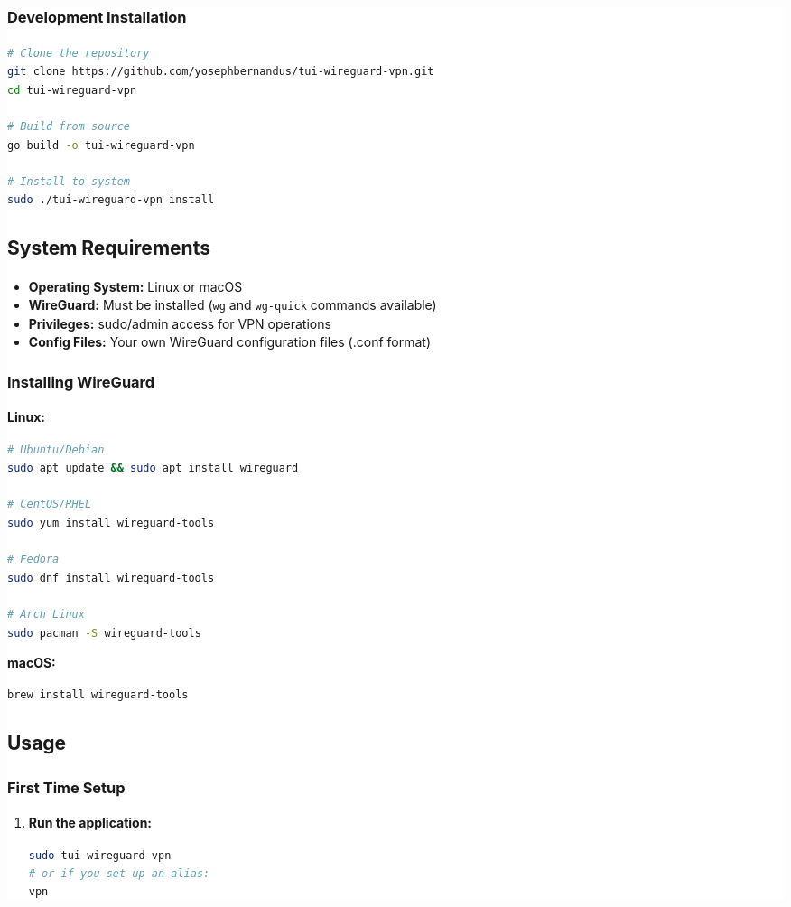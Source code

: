 ### Development Installation

```bash
# Clone the repository
git clone https://github.com/yosephbernandus/tui-wireguard-vpn.git
cd tui-wireguard-vpn

# Build from source
go build -o tui-wireguard-vpn

# Install to system
sudo ./tui-wireguard-vpn install
```

## System Requirements

- **Operating System:** Linux or macOS
- **WireGuard:** Must be installed (`wg` and `wg-quick` commands available)
- **Privileges:** sudo/admin access for VPN operations
- **Config Files:** Your own WireGuard configuration files (.conf format)

### Installing WireGuard

**Linux:**
```bash
# Ubuntu/Debian
sudo apt update && sudo apt install wireguard

# CentOS/RHEL
sudo yum install wireguard-tools

# Fedora
sudo dnf install wireguard-tools

# Arch Linux
sudo pacman -S wireguard-tools
```

**macOS:**
```bash
brew install wireguard-tools
```

## Usage

### First Time Setup

1. **Run the application:**
   ```bash
   sudo tui-wireguard-vpn
   # or if you set up an alias:
   vpn
   ```
